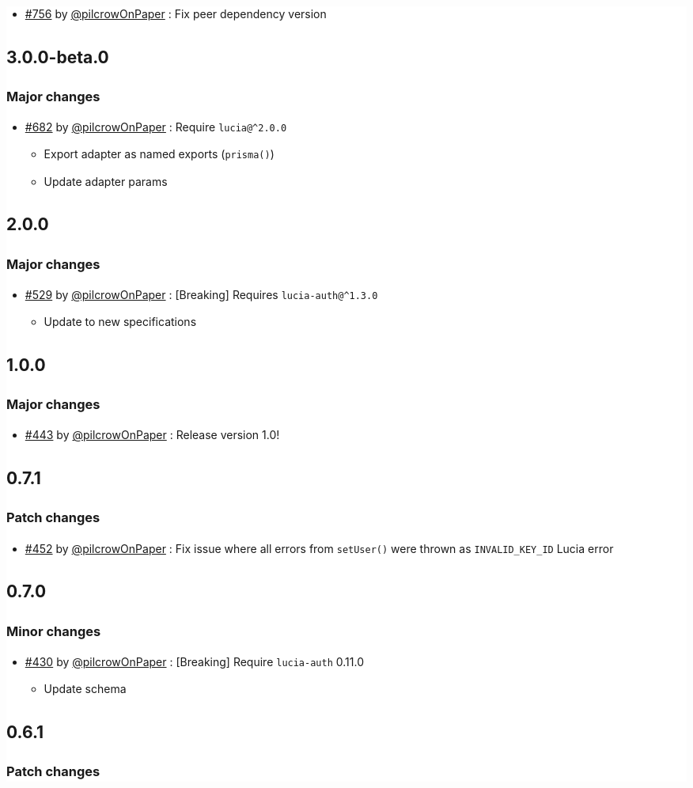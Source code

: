 -   [#756](https://github.com/1ifeworld/lucia/pull/756) by [@pilcrowOnPaper](https://github.com/pilcrowOnPaper) : Fix peer dependency version

## 3.0.0-beta.0

### Major changes

-   [#682](https://github.com/1ifeworld/lucia/pull/682) by [@pilcrowOnPaper](https://github.com/pilcrowOnPaper) : Require `lucia@^2.0.0`

    -   Export adapter as named exports (`prisma()`)

    -   Update adapter params

## 2.0.0

### Major changes

-   [#529](https://github.com/1ifeworld/lucia/pull/529) by [@pilcrowOnPaper](https://github.com/pilcrowOnPaper) : [Breaking] Requires `lucia-auth@^1.3.0`

    -   Update to new specifications

## 1.0.0

### Major changes

-   [#443](https://github.com/1ifeworld/lucia/pull/443) by [@pilcrowOnPaper](https://github.com/pilcrowOnPaper) : Release version 1.0!

## 0.7.1

### Patch changes

-   [#452](https://github.com/1ifeworld/lucia/pull/452) by [@pilcrowOnPaper](https://github.com/pilcrowOnPaper) : Fix issue where all errors from `setUser()` were thrown as `INVALID_KEY_ID` Lucia error

## 0.7.0

### Minor changes

-   [#430](https://github.com/1ifeworld/lucia/pull/430) by [@pilcrowOnPaper](https://github.com/pilcrowOnPaper) : [Breaking] Require `lucia-auth` 0.11.0

    -   Update schema

## 0.6.1

### Patch changes
